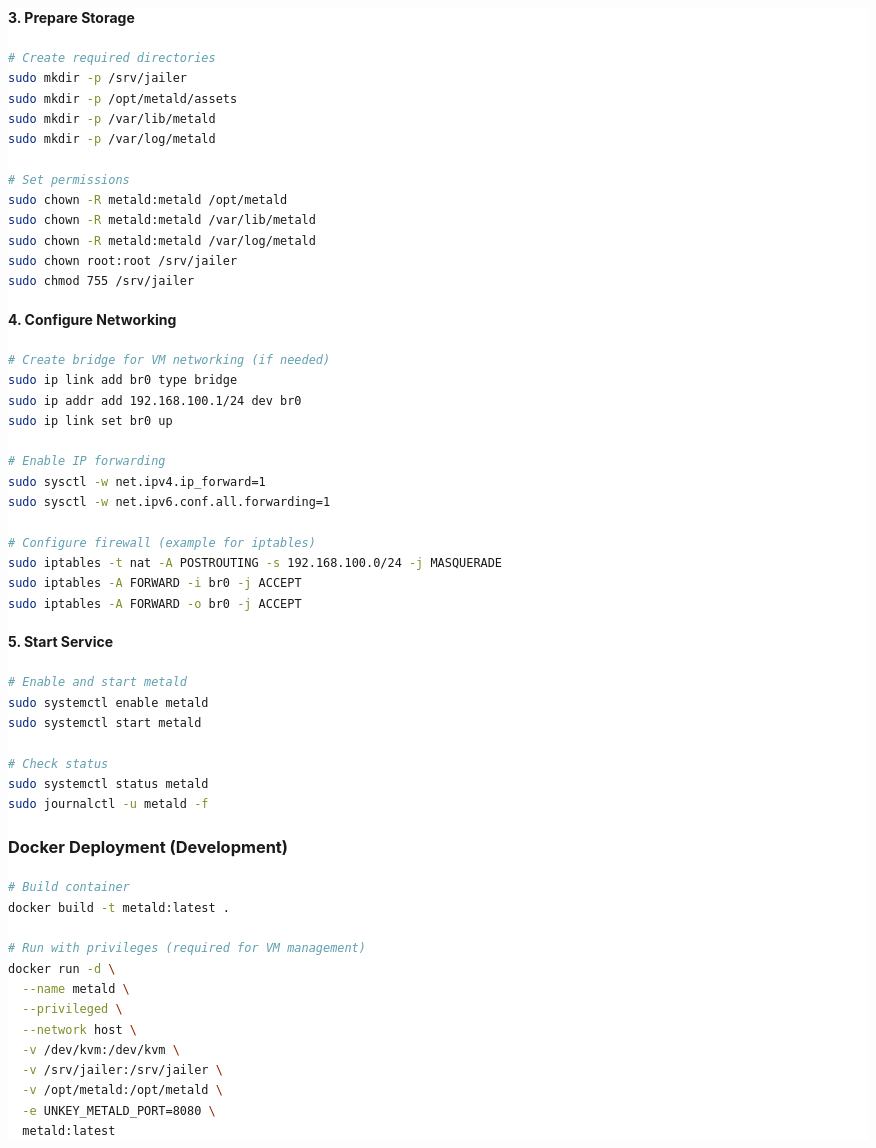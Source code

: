 #### 3. Prepare Storage

```bash
# Create required directories
sudo mkdir -p /srv/jailer
sudo mkdir -p /opt/metald/assets
sudo mkdir -p /var/lib/metald
sudo mkdir -p /var/log/metald

# Set permissions
sudo chown -R metald:metald /opt/metald
sudo chown -R metald:metald /var/lib/metald
sudo chown -R metald:metald /var/log/metald
sudo chown root:root /srv/jailer
sudo chmod 755 /srv/jailer
```

#### 4. Configure Networking

```bash
# Create bridge for VM networking (if needed)
sudo ip link add br0 type bridge
sudo ip addr add 192.168.100.1/24 dev br0
sudo ip link set br0 up

# Enable IP forwarding
sudo sysctl -w net.ipv4.ip_forward=1
sudo sysctl -w net.ipv6.conf.all.forwarding=1

# Configure firewall (example for iptables)
sudo iptables -t nat -A POSTROUTING -s 192.168.100.0/24 -j MASQUERADE
sudo iptables -A FORWARD -i br0 -j ACCEPT
sudo iptables -A FORWARD -o br0 -j ACCEPT
```

#### 5. Start Service

```bash
# Enable and start metald
sudo systemctl enable metald
sudo systemctl start metald

# Check status
sudo systemctl status metald
sudo journalctl -u metald -f
```

### Docker Deployment (Development)

```bash
# Build container
docker build -t metald:latest .

# Run with privileges (required for VM management)
docker run -d \
  --name metald \
  --privileged \
  --network host \
  -v /dev/kvm:/dev/kvm \
  -v /srv/jailer:/srv/jailer \
  -v /opt/metald:/opt/metald \
  -e UNKEY_METALD_PORT=8080 \
  metald:latest
```
